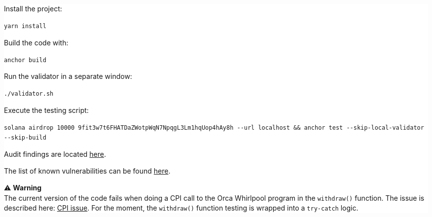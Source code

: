 Install the project:
```
yarn install
```

Build the code with:
```
anchor build
```

Run the validator in a separate window:
```
./validator.sh
```

Execute the testing script:
```
solana airdrop 10000 9fit3w7t6FHATDaZWotpWqN7NpqgL3Lm1hqUop4hAy8h --url localhost && anchor test --skip-local-validator --skip-build
```

Audit findings are located [here](https://github.com/code-423n4/2023-12-autonolas/blob/main/lockbox-solana/audits).

The list of known vulnerabilities can be found [here](https://github.com/code-423n4/2023-12-autonolas/blob/main/lockbox-solana/docs/Vulnerabilities_list_tokenomics-solana.pdf?raw=true).

:warning: **Warning** <br />
The current version of the code fails when doing a CPI call to the Orca Whirlpool program in the `withdraw()` function.
The issue is described here: [CPI issue](https://github.com/hyperledger/solang/issues/1610).
For the moment, the `withdraw()` function testing is wrapped into a `try-catch` logic.


